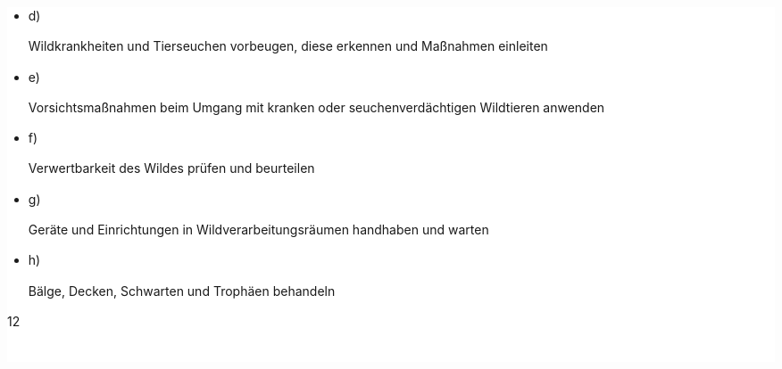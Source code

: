 
</td>

<td style="border-right: 0.5pt solid ; border-bottom: 0.5pt solid ; " align="left" valign="top" charoff="50">

  - d)
    
    <div style="">
    
    Wildkrankheiten und Tierseuchen vorbeugen, diese erkennen und
    Maßnahmen einleiten
    
    </div>

  - e)
    
    <div style="">
    
    Vorsichtsmaßnahmen beim Umgang mit kranken oder seuchenverdächtigen
    Wildtieren anwenden
    
    </div>

  - f)
    
    <div style="">
    
    Verwertbarkeit des Wildes prüfen und beurteilen
    
    </div>

  - g)
    
    <div style="">
    
    Geräte und Einrichtungen in Wildverarbeitungsräumen handhaben und
    warten
    
    </div>

  - h)
    
    <div style="">
    
    Bälge, Decken, Schwarten und Trophäen behandeln
    
    </div>

</td>

<td style="border-right: 0.5pt solid ; border-bottom: 0.5pt solid ; " align="left" valign="top" charoff="50">

12

</td>

<td style="border-bottom: 0.5pt solid ; " align="left" valign="top" charoff="50">

 

</td>

</tr>
